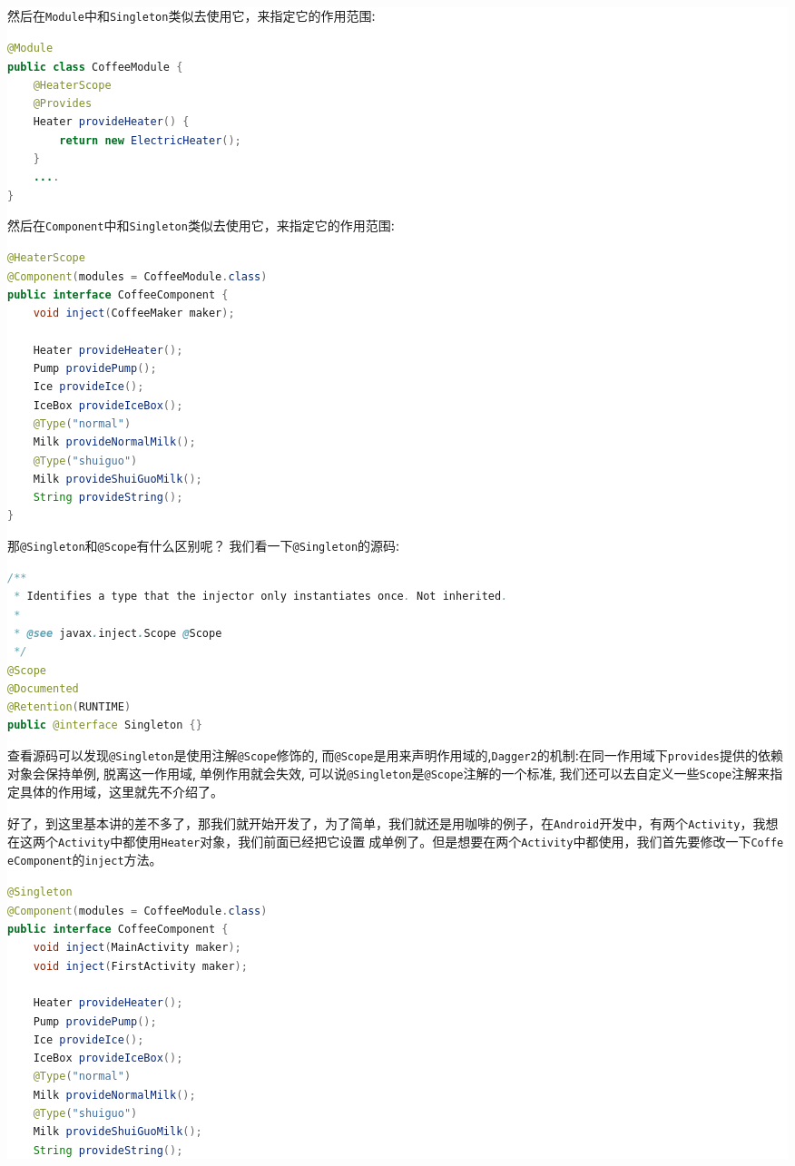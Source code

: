 然后在`Module`中和`Singleton`类似去使用它，来指定它的作用范围:   
```java
@Module
public class CoffeeModule {
    @HeaterScope
    @Provides
    Heater provideHeater() {
        return new ElectricHeater();
    }
    ....
}    
```
然后在`Component`中和`Singleton`类似去使用它，来指定它的作用范围:    
```java
@HeaterScope
@Component(modules = CoffeeModule.class)
public interface CoffeeComponent {
    void inject(CoffeeMaker maker);

    Heater provideHeater();
    Pump providePump();
    Ice provideIce();
    IceBox provideIceBox();
    @Type("normal")
    Milk provideNormalMilk();
    @Type("shuiguo")
    Milk provideShuiGuoMilk();
    String provideString();
}
```

那`@Singleton`和`@Scope`有什么区别呢？ 我们看一下`@Singleton`的源码:    
```java
/**
 * Identifies a type that the injector only instantiates once. Not inherited.
 *
 * @see javax.inject.Scope @Scope
 */
@Scope
@Documented
@Retention(RUNTIME)
public @interface Singleton {}
```

查看源码可以发现`@Singleton`是使用注解`@Scope`修饰的, 而`@Scope`是用来声明作用域的,`Dagger2`的机制:在同一作用域下`provides`提供的依赖对象会保持单例, 脱离这一作用域, 单例作用就会失效, 可以说`@Singleton`是`@Scope`注解的一个标准, 我们还可以去自定义一些`Scope`注解来指定具体的作用域，这里就先不介绍了。 

好了，到这里基本讲的差不多了，那我们就开始开发了，为了简单，我们就还是用咖啡的例子，在`Android`开发中，有两个`Activity`，我想在这两个`Activity`中都使用`Heater`对象，我们前面已经把它设置
成单例了。但是想要在两个`Activity`中都使用，我们首先要修改一下`CoffeeComponent`的`inject`方法。   
```java
@Singleton
@Component(modules = CoffeeModule.class)
public interface CoffeeComponent {
    void inject(MainActivity maker);
    void inject(FirstActivity maker);

    Heater provideHeater();
    Pump providePump();
    Ice provideIce();
    IceBox provideIceBox();
    @Type("normal")
    Milk provideNormalMilk();
    @Type("shuiguo")
    Milk provideShuiGuoMilk();
    String provideString();
```